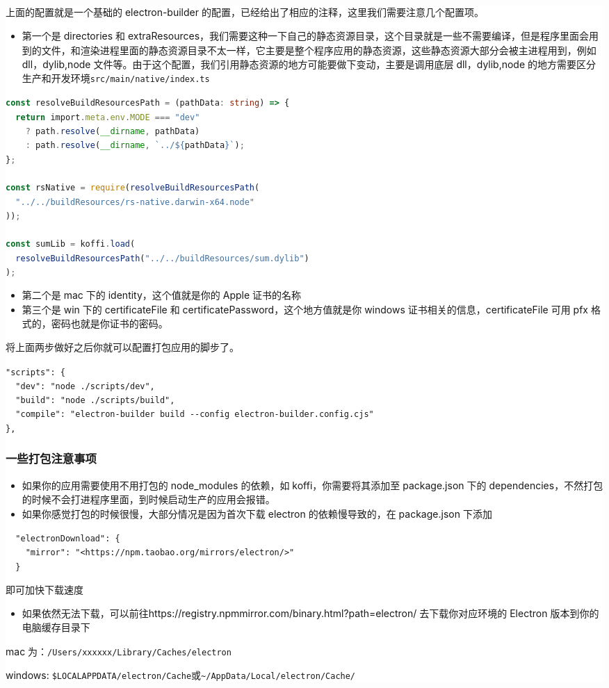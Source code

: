 上面的配置就是一个基础的 electron-builder 的配置，已经给出了相应的注释，这里我们需要注意几个配置项。

- 第一个是 directories 和 extraResources，我们需要这种一下自己的静态资源目录，这个目录就是一些不需要编译，但是程序里面会用到的文件，和渲染进程里面的静态资源目录不太一样，它主要是整个程序应用的静态资源，这些静态资源大部分会被主进程用到，例如 dll，dylib,node 文件等。由于这个配置，我们引用静态资源的地方可能要做下变动，主要是调用底层 dll，dylib,node 的地方需要区分生产和开发环境`src/main/native/index.ts`

```typescript
const resolveBuildResourcesPath = (pathData: string) => {
  return import.meta.env.MODE === "dev"
    ? path.resolve(__dirname, pathData)
    : path.resolve(__dirname, `../${pathData}`);
};

const rsNative = require(resolveBuildResourcesPath(
  "../../buildResources/rs-native.darwin-x64.node"
));

const sumLib = koffi.load(
  resolveBuildResourcesPath("../../buildResources/sum.dylib")
);
```

- 第二个是 mac 下的 identity，这个值就是你的 Apple 证书的名称
- 第三个是 win 下的 certificateFile 和 certificatePassword，这个地方值就是你 windows 证书相关的信息，certificateFile 可用 pfx 格式的，密码也就是你证书的密码。

将上面两步做好之后你就可以配置打包应用的脚步了。

```
"scripts": {
  "dev": "node ./scripts/dev",
  "build": "node ./scripts/build",
  "compile": "electron-builder build --config electron-builder.config.cjs"
},
```

### 一些打包注意事项

- 如果你的应用需要使用不用打包的 node_modules 的依赖，如 koffi，你需要将其添加至 package.json 下的 dependencies，不然打包的时候不会打进程序里面，到时候启动生产的应用会报错。
- 如果你感觉打包的时候很慢，大部分情况是因为首次下载 electron 的依赖慢导致的，在 package.json 下添加

```
  "electronDownload": {
    "mirror": "<https://npm.taobao.org/mirrors/electron/>"
  }
```

即可加快下载速度

- 如果依然无法下载，可以前往https://registry.npmmirror.com/binary.html?path=electron/ 去下载你对应环境的 Electron 版本到你的电脑缓存目录下

mac 为：`/Users/xxxxxx/Library/Caches/electron`

windows: `$LOCALAPPDATA/electron/Cache`或`~/AppData/Local/electron/Cache/`
